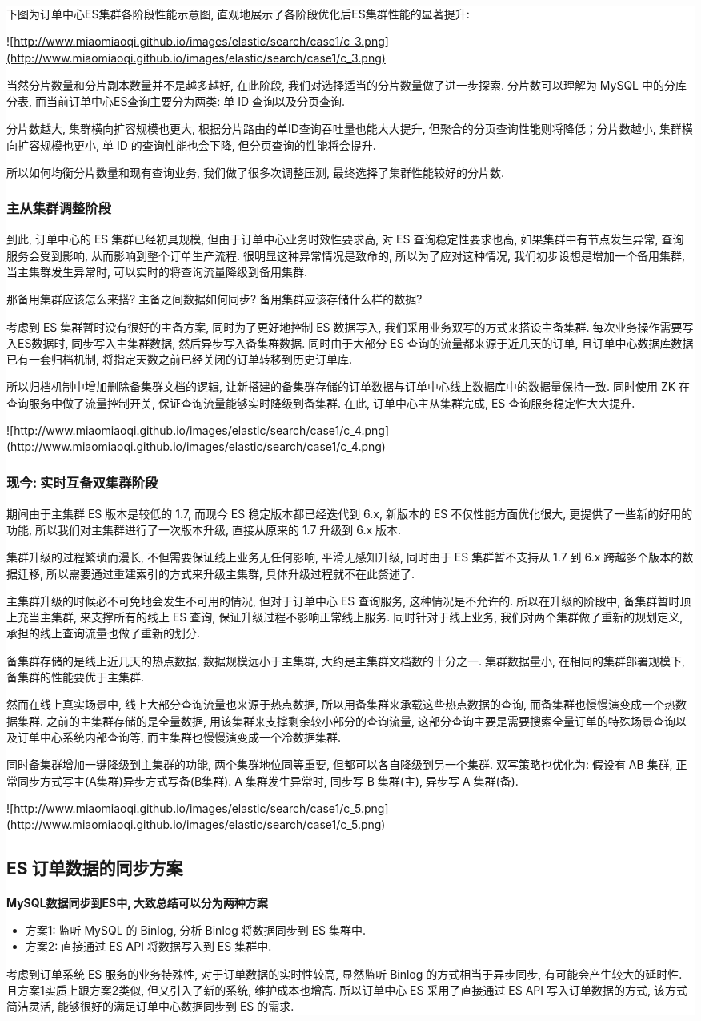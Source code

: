 下图为订单中心ES集群各阶段性能示意图, 直观地展示了各阶段优化后ES集群性能的显著提升: 

![http://www.miaomiaoqi.github.io/images/elastic/search/case1/c_3.png](http://www.miaomiaoqi.github.io/images/elastic/search/case1/c_3.png)

当然分片数量和分片副本数量并不是越多越好, 在此阶段, 我们对选择适当的分片数量做了进一步探索. 分片数可以理解为 MySQL 中的分库分表, 而当前订单中心ES查询主要分为两类: 单 ID 查询以及分页查询. 

分片数越大, 集群横向扩容规模也更大, 根据分片路由的单ID查询吞吐量也能大大提升, 但聚合的分页查询性能则将降低；分片数越小, 集群横向扩容规模也更小, 单 ID 的查询性能也会下降, 但分页查询的性能将会提升. 

所以如何均衡分片数量和现有查询业务, 我们做了很多次调整压测, 最终选择了集群性能较好的分片数. 

### 主从集群调整阶段

到此, 订单中心的 ES 集群已经初具规模, 但由于订单中心业务时效性要求高, 对 ES 查询稳定性要求也高, 如果集群中有节点发生异常, 查询服务会受到影响, 从而影响到整个订单生产流程. 很明显这种异常情况是致命的, 所以为了应对这种情况, 我们初步设想是增加一个备用集群, 当主集群发生异常时, 可以实时的将查询流量降级到备用集群. 

那备用集群应该怎么来搭? 主备之间数据如何同步? 备用集群应该存储什么样的数据? 

考虑到 ES 集群暂时没有很好的主备方案, 同时为了更好地控制 ES 数据写入, 我们采用业务双写的方式来搭设主备集群. 每次业务操作需要写入ES数据时, 同步写入主集群数据, 然后异步写入备集群数据. 同时由于大部分 ES 查询的流量都来源于近几天的订单, 且订单中心数据库数据已有一套归档机制, 将指定天数之前已经关闭的订单转移到历史订单库. 

所以归档机制中增加删除备集群文档的逻辑, 让新搭建的备集群存储的订单数据与订单中心线上数据库中的数据量保持一致. 同时使用 ZK 在查询服务中做了流量控制开关, 保证查询流量能够实时降级到备集群. 在此, 订单中心主从集群完成, ES 查询服务稳定性大大提升. 

![http://www.miaomiaoqi.github.io/images/elastic/search/case1/c_4.png](http://www.miaomiaoqi.github.io/images/elastic/search/case1/c_4.png)

### 现今: 实时互备双集群阶段

期间由于主集群 ES 版本是较低的 1.7, 而现今 ES 稳定版本都已经迭代到 6.x, 新版本的 ES 不仅性能方面优化很大, 更提供了一些新的好用的功能, 所以我们对主集群进行了一次版本升级, 直接从原来的 1.7 升级到 6.x 版本. 

集群升级的过程繁琐而漫长, 不但需要保证线上业务无任何影响, 平滑无感知升级, 同时由于 ES 集群暂不支持从 1.7 到 6.x 跨越多个版本的数据迁移, 所以需要通过重建索引的方式来升级主集群, 具体升级过程就不在此赘述了. 

主集群升级的时候必不可免地会发生不可用的情况, 但对于订单中心 ES 查询服务, 这种情况是不允许的. 所以在升级的阶段中, 备集群暂时顶上充当主集群, 来支撑所有的线上 ES 查询, 保证升级过程不影响正常线上服务. 同时针对于线上业务, 我们对两个集群做了重新的规划定义, 承担的线上查询流量也做了重新的划分. 

备集群存储的是线上近几天的热点数据, 数据规模远小于主集群, 大约是主集群文档数的十分之一. 集群数据量小, 在相同的集群部署规模下, 备集群的性能要优于主集群. 

然而在线上真实场景中, 线上大部分查询流量也来源于热点数据, 所以用备集群来承载这些热点数据的查询, 而备集群也慢慢演变成一个热数据集群. 之前的主集群存储的是全量数据, 用该集群来支撑剩余较小部分的查询流量, 这部分查询主要是需要搜索全量订单的特殊场景查询以及订单中心系统内部查询等, 而主集群也慢慢演变成一个冷数据集群. 

同时备集群增加一键降级到主集群的功能, 两个集群地位同等重要, 但都可以各自降级到另一个集群. 双写策略也优化为: 假设有 AB 集群, 正常同步方式写主(A集群)异步方式写备(B集群). A 集群发生异常时, 同步写 B 集群(主), 异步写 A 集群(备). 

![http://www.miaomiaoqi.github.io/images/elastic/search/case1/c_5.png](http://www.miaomiaoqi.github.io/images/elastic/search/case1/c_5.png)

## ES 订单数据的同步方案

**MySQL数据同步到ES中, 大致总结可以分为两种方案**

-   方案1: 监听 MySQL 的 Binlog, 分析 Binlog 将数据同步到 ES 集群中. 
-   方案2: 直接通过 ES API 将数据写入到 ES 集群中. 

考虑到订单系统 ES 服务的业务特殊性, 对于订单数据的实时性较高, 显然监听 Binlog 的方式相当于异步同步, 有可能会产生较大的延时性. 且方案1实质上跟方案2类似, 但又引入了新的系统, 维护成本也增高. 所以订单中心 ES 采用了直接通过 ES API 写入订单数据的方式, 该方式简洁灵活, 能够很好的满足订单中心数据同步到 ES 的需求. 
